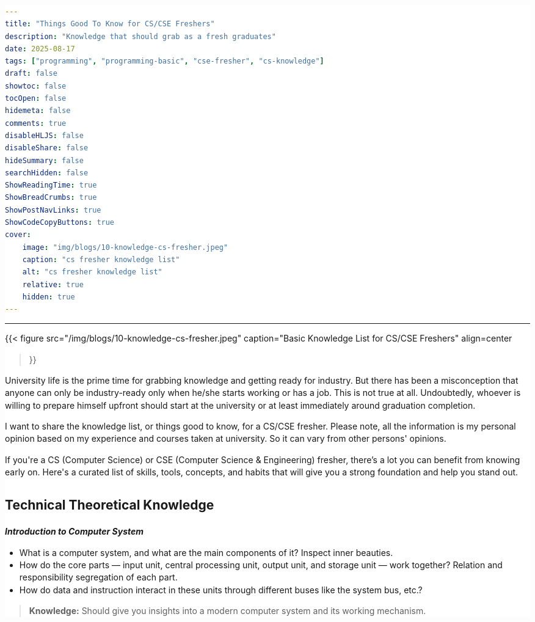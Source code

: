 ```yaml
---
title: "Things Good To Know for CS/CSE Freshers"
description: "Knowledge that should grab as a fresh graduates"
date: 2025-08-17
tags: ["programming", "programming-basic", "cse-fresher", "cs-knowledge"]
draft: false
showtoc: false
tocOpen: false
hidemeta: false
comments: true
disableHLJS: false
disableShare: false
hideSummary: false
searchHidden: false
ShowReadingTime: true
ShowBreadCrumbs: true
ShowPostNavLinks: true
ShowCodeCopyButtons: true
cover:
    image: "img/blogs/10-knowledge-cs-fresher.jpeg"
    caption: "cs fresher knowledge list"
    alt: "cs fresher knowledge list"
    relative: true
    hidden: true
---
```

---

{{< figure
    src="/img/blogs/10-knowledge-cs-fresher.jpeg"
    caption="Basic Knowledge List for CS/CSE Freshers"
    align=center
>}}

University life is the prime time for grabbing knowledge and getting ready for industry. But there has been a misconception that anyone can only be industry-ready only when he/she starts working or has a job. This is not true at all. Undoubtedly, whoever is willing to prepare himself upfront should start at the university or at least immediately around graduation completion. 

I want to share the knowledge list, or things good to know, for a CS/CSE fresher. Please note, all the information is my personal opinion based on my experience and courses taken at university. So it can vary from other persons' opinions. 

If you're a CS (Computer Science) or CSE (Computer Science & Engineering) fresher, there’s a lot you can benefit from knowing early on. Here's a curated list of skills, tools, concepts, and habits that will give you a strong foundation and help you stand out.

## Technical Theoretical Knowledge
***Introduction to Computer System***
- What is a computer system, and what are the main components of it? Inspect inner beauties.
- How do the core parts — input unit, central processing unit, output unit, and storage unit — work together? Relation and responsibility segregation of each part.
- How do data and instruction interact in these units through different buses like the system bus, etc.?
> **Knowledge:** Should give you insights into a modern computer system and its working mechanism.
